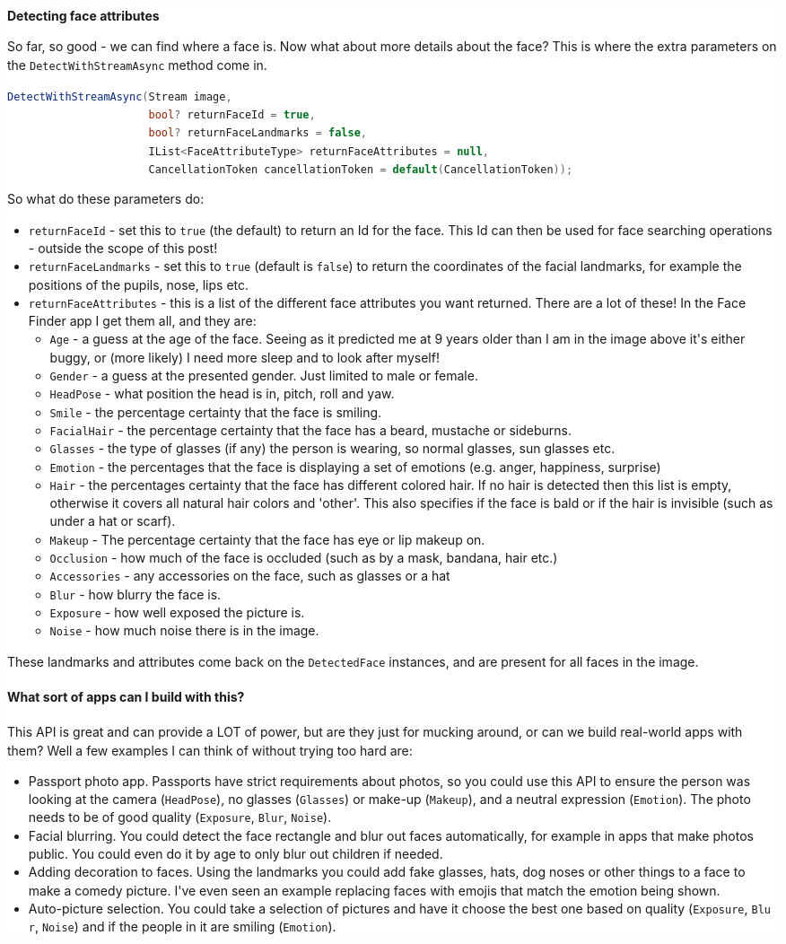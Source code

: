 </div>

__Detecting face attributes__

So far, so good - we can find where a face is. Now what about more details about the face? This is where the extra parameters on the `DetectWithStreamAsync` method come in.

```cs
DetectWithStreamAsync(Stream image, 
                      bool? returnFaceId = true, 
                      bool? returnFaceLandmarks = false, 
                      IList<FaceAttributeType> returnFaceAttributes = null, 
                      CancellationToken cancellationToken = default(CancellationToken));
```

So what do these parameters do:

* `returnFaceId` - set this to `true` (the default) to return an Id for the face. This Id can then be used for face searching operations - outside the scope of this post!
* `returnFaceLandmarks` - set this to `true` (default is `false`) to return the coordinates of the facial landmarks, for example the positions of the pupils, nose, lips etc.
* `returnFaceAttributes` - this is a list of the different face attributes you want returned. There are a lot of these! In the Face Finder app I get them all, and they are:
  * `Age` - a guess at the age of the face. Seeing as it predicted me at 9 years older than I am in the image above it's either buggy, or (more likely) I need more sleep and to look after myself!
  * `Gender` - a guess at the presented gender. Just limited to male or female.
  * `HeadPose` - what position the head is in, pitch, roll and yaw.
  * `Smile` - the percentage certainty that the face is smiling.
  * `FacialHair` - the percentage certainty that the face has a beard, mustache or sideburns.
  * `Glasses` - the type of glasses (if any) the person is wearing, so normal glasses, sun glasses etc.
  * `Emotion` - the percentages that the face is displaying a set of emotions (e.g. anger, happiness, surprise) 
  * `Hair` - the percentages certainty that the face has different colored hair. If no hair is detected then this list is empty, otherwise it covers all natural hair colors and 'other'. This also specifies if the face is bald or if the hair is invisible (such as under a hat or scarf).
  * `Makeup` - The percentage certainty that the face has eye or lip makeup on.
  * `Occlusion` - how much of the face is occluded (such as by a mask, bandana, hair etc.)
  * `Accessories` - any accessories on the face, such as glasses or a hat
  * `Blur` - how blurry the face is.
  * `Exposure` - how well exposed the picture is.
  * `Noise` - how much noise there is in the image.

These landmarks and attributes come back on the `DetectedFace` instances, and are present for all faces in the image.

#### What sort of apps can I build with this?

This API is great and can provide a LOT of power, but are they just for mucking around, or can we build real-world apps with them? Well a few examples I can think of without trying too hard are:

* Passport photo app. Passports have strict requirements about photos, so you could use this API to ensure the person was looking at the camera (`HeadPose`), no glasses (`Glasses`) or make-up (`Makeup`), and a neutral expression (`Emotion`). The photo needs to be of good quality (`Exposure`, `Blur`, `Noise`).
* Facial blurring. You could detect the face rectangle and blur out faces automatically, for example in apps that make photos public. You could even do it by age to only blur out children if needed.
* Adding decoration to faces. Using the landmarks you could add fake glasses, hats, dog noses or other things to a face to make a comedy picture. I've even seen an example replacing faces with emojis that match the emotion being shown.
* Auto-picture selection. You could take a selection of pictures and have it choose the best one based on quality (`Exposure`, `Blur`, `Noise`) and if the people in it are smiling (`Emotion`).
